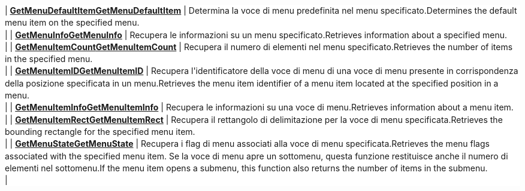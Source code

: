 | [<span data-ttu-id="b7bf8-155">**GetMenuDefaultItem**</span><span class="sxs-lookup"><span data-stu-id="b7bf8-155">**GetMenuDefaultItem**</span></span>](/windows/desktop/api/Winuser/nf-winuser-getmenudefaultitem)                 | <span data-ttu-id="b7bf8-156">Determina la voce di menu predefinita nel menu specificato.</span><span class="sxs-lookup"><span data-stu-id="b7bf8-156">Determines the default menu item on the specified menu.</span></span><br/>                                                                                                                                                                                                                                                                                                                                            |
| [<span data-ttu-id="b7bf8-157">**GetMenuInfo**</span><span class="sxs-lookup"><span data-stu-id="b7bf8-157">**GetMenuInfo**</span></span>](/windows/desktop/api/Winuser/nf-winuser-getmenuinfo)                               | <span data-ttu-id="b7bf8-158">Recupera le informazioni su un menu specificato.</span><span class="sxs-lookup"><span data-stu-id="b7bf8-158">Retrieves information about a specified menu.</span></span><br/>                                                                                                                                                                                                                                                                                                                                                      |
| [<span data-ttu-id="b7bf8-159">**GetMenuItemCount**</span><span class="sxs-lookup"><span data-stu-id="b7bf8-159">**GetMenuItemCount**</span></span>](/windows/desktop/api/Winuser/nf-winuser-getmenuitemcount)                     | <span data-ttu-id="b7bf8-160">Recupera il numero di elementi nel menu specificato.</span><span class="sxs-lookup"><span data-stu-id="b7bf8-160">Retrieves the number of items in the specified menu.</span></span> <br/>                                                                                                                                                                                                                                                                                                                                              |
| [<span data-ttu-id="b7bf8-161">**GetMenuItemID**</span><span class="sxs-lookup"><span data-stu-id="b7bf8-161">**GetMenuItemID**</span></span>](/windows/desktop/api/Winuser/nf-winuser-getmenuitemid)                           | <span data-ttu-id="b7bf8-162">Recupera l'identificatore della voce di menu di una voce di menu presente in corrispondenza della posizione specificata in un menu.</span><span class="sxs-lookup"><span data-stu-id="b7bf8-162">Retrieves the menu item identifier of a menu item located at the specified position in a menu.</span></span> <br/>                                                                                                                                                                                                                                                                                                    |
| [<span data-ttu-id="b7bf8-163">**GetMenuItemInfo**</span><span class="sxs-lookup"><span data-stu-id="b7bf8-163">**GetMenuItemInfo**</span></span>](/windows/desktop/api/Winuser/nf-winuser-getmenuiteminfoa)                       | <span data-ttu-id="b7bf8-164">Recupera le informazioni su una voce di menu.</span><span class="sxs-lookup"><span data-stu-id="b7bf8-164">Retrieves information about a menu item.</span></span><br/>                                                                                                                                                                                                                                                                                                                                                           |
| [<span data-ttu-id="b7bf8-165">**GetMenuItemRect**</span><span class="sxs-lookup"><span data-stu-id="b7bf8-165">**GetMenuItemRect**</span></span>](/windows/desktop/api/Winuser/nf-winuser-getmenuitemrect)                       | <span data-ttu-id="b7bf8-166">Recupera il rettangolo di delimitazione per la voce di menu specificata.</span><span class="sxs-lookup"><span data-stu-id="b7bf8-166">Retrieves the bounding rectangle for the specified menu item.</span></span><br/>                                                                                                                                                                                                                                                                                                                                      |
| [<span data-ttu-id="b7bf8-167">**GetMenuState**</span><span class="sxs-lookup"><span data-stu-id="b7bf8-167">**GetMenuState**</span></span>](/windows/desktop/api/Winuser/nf-winuser-getmenustate)                             | <span data-ttu-id="b7bf8-168">Recupera i flag di menu associati alla voce di menu specificata.</span><span class="sxs-lookup"><span data-stu-id="b7bf8-168">Retrieves the menu flags associated with the specified menu item.</span></span> <span data-ttu-id="b7bf8-169">Se la voce di menu apre un sottomenu, questa funzione restituisce anche il numero di elementi nel sottomenu.</span><span class="sxs-lookup"><span data-stu-id="b7bf8-169">If the menu item opens a submenu, this function also returns the number of items in the submenu.</span></span> <br/>                                                                                                                                                                                                                                |